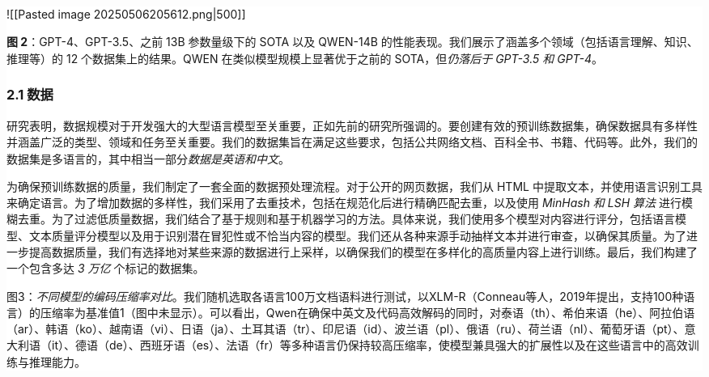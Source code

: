![[Pasted image 20250506205612.png|500]]

**图 2**：GPT-4、GPT-3.5、之前 13B 参数量级下的 SOTA 以及 QWEN-14B 的性能表现。我们展示了涵盖多个领域（包括语言理解、知识、推理等）的 12 个数据集上的结果。QWEN 在类似模型规模上显著优于之前的 SOTA，但*仍落后于 GPT-3.5 和 GPT-4*。

### 2.1 数据

研究表明，数据规模对于开发强大的大型语言模型至关重要，正如先前的研究所强调的。要创建有效的预训练数据集，确保数据具有多样性并涵盖广泛的类型、领域和任务至关重要。我们的数据集旨在满足这些要求，包括公共网络文档、百科全书、书籍、代码等。此外，我们的数据集是多语言的，其中相当一部分*数据是英语和中文*。

为确保预训练数据的质量，我们制定了一套全面的数据预处理流程。对于公开的网页数据，我们从 HTML 中提取文本，并使用语言识别工具来确定语言。为了增加数据的多样性，我们采用了去重技术，包括在规范化后进行精确匹配去重，以及使用 *MinHash 和 LSH 算法* 进行模糊去重。为了过滤低质量数据，我们结合了基于规则和基于机器学习的方法。具体来说，我们使用多个模型对内容进行评分，包括语言模型、文本质量评分模型以及用于识别潜在冒犯性或不恰当内容的模型。我们还从各种来源手动抽样文本并进行审查，以确保其质量。为了进一步提高数据质量，我们有选择地对某些来源的数据进行上采样，以确保我们的模型在多样化的高质量内容上进行训练。最后，我们构建了一个包含多达 *3 万亿* 个标记的数据集。


图3：*不同模型的编码压缩率对比*。我们随机选取各语言100万文档语料进行测试，以XLM-R（Conneau等人，2019年提出，支持100种语言）的压缩率为基准值1（图中未显示）。可以看出，Qwen在确保中英文及代码高效解码的同时，对泰语（th）、希伯来语（he）、阿拉伯语（ar）、韩语（ko）、越南语（vi）、日语（ja）、土耳其语（tr）、印尼语（id）、波兰语（pl）、俄语（ru）、荷兰语（nl）、葡萄牙语（pt）、意大利语（it）、德语（de）、西班牙语（es）、法语（fr）等多种语言仍保持较高压缩率，使模型兼具强大的扩展性以及在这些语言中的高效训练与推理能力。



